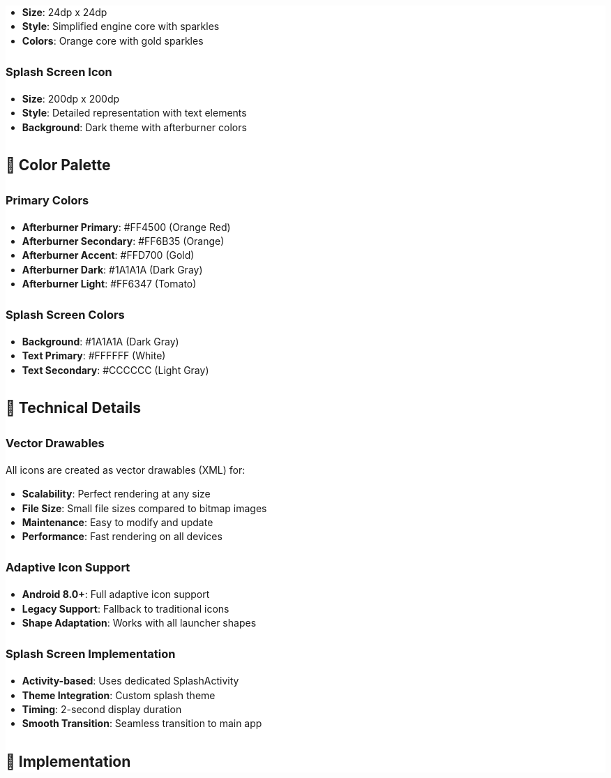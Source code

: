 - **Size**: 24dp x 24dp
- **Style**: Simplified engine core with sparkles
- **Colors**: Orange core with gold sparkles

### Splash Screen Icon

- **Size**: 200dp x 200dp
- **Style**: Detailed representation with text elements
- **Background**: Dark theme with afterburner colors

## 🌈 Color Palette

### Primary Colors

- **Afterburner Primary**: #FF4500 (Orange Red)
- **Afterburner Secondary**: #FF6B35 (Orange)
- **Afterburner Accent**: #FFD700 (Gold)
- **Afterburner Dark**: #1A1A1A (Dark Gray)
- **Afterburner Light**: #FF6347 (Tomato)

### Splash Screen Colors

- **Background**: #1A1A1A (Dark Gray)
- **Text Primary**: #FFFFFF (White)
- **Text Secondary**: #CCCCCC (Light Gray)

## 📐 Technical Details

### Vector Drawables

All icons are created as vector drawables (XML) for:

- **Scalability**: Perfect rendering at any size
- **File Size**: Small file sizes compared to bitmap images
- **Maintenance**: Easy to modify and update
- **Performance**: Fast rendering on all devices

### Adaptive Icon Support

- **Android 8.0+**: Full adaptive icon support
- **Legacy Support**: Fallback to traditional icons
- **Shape Adaptation**: Works with all launcher shapes

### Splash Screen Implementation

- **Activity-based**: Uses dedicated SplashActivity
- **Theme Integration**: Custom splash theme
- **Timing**: 2-second display duration
- **Smooth Transition**: Seamless transition to main app

## 🔧 Implementation

